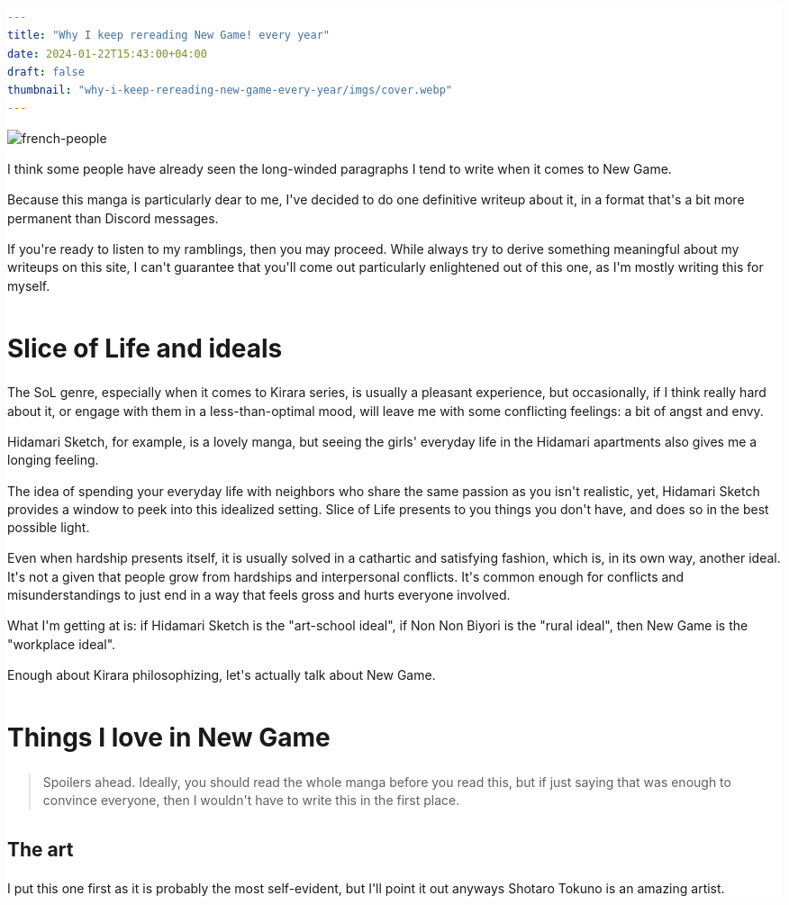 ```yaml
---
title: "Why I keep rereading New Game! every year"
date: 2024-01-22T15:43:00+04:00
draft: false
thumbnail: "why-i-keep-rereading-new-game-every-year/imgs/cover.webp"
---
```


![french-people](imgs/french-people.webp "x=400;")

I think some people have already seen the long-winded paragraphs I tend to write when it comes to New Game. 

Because this manga is particularly dear to me, I've decided to do one definitive writeup about it, in a format that's a bit more permanent than Discord messages.

If you're ready to listen to my ramblings, then you may proceed. While always try to derive something meaningful about my writeups on this site, I can't guarantee that you'll come out particularly enlightened out of this one, as I'm mostly writing this for myself.

# Slice of Life and ideals

The SoL genre, especially when it comes to Kirara series, is usually a pleasant experience, but occasionally, if I think really hard about it, or engage with them in a less-than-optimal mood, will leave me with some conflicting feelings: a bit of angst and envy.

Hidamari Sketch, for example, is a lovely manga, but seeing the girls' everyday life in the Hidamari apartments also gives me a longing feeling.

The idea of spending your everyday life with neighbors who share the same passion as you isn't realistic, yet, Hidamari Sketch provides a window to peek into this idealized setting. Slice of Life presents to you things you don't have, and does so in the best possible light.

Even when hardship presents itself, it is usually solved in a cathartic and satisfying fashion, which is, in its own way, another ideal. It's not a given that people grow from hardships and interpersonal conflicts. It's common enough for conflicts and misunderstandings to just end in a way that feels gross and hurts everyone involved.

What I'm getting at is: if Hidamari Sketch is the "art-school ideal", if Non Non Biyori is the "rural ideal", then New Game is the "workplace ideal".

Enough about Kirara philosophizing, let's actually talk about New Game.

# Things I love in New Game

> Spoilers ahead. Ideally, you should read the whole manga before you read this, but if just saying that was enough to convince everyone, then I wouldn't have to write this in the first place.

## The art

I put this one first as it is probably the most self-evident, but I'll point it out anyways Shotaro Tokuno is an amazing artist.
